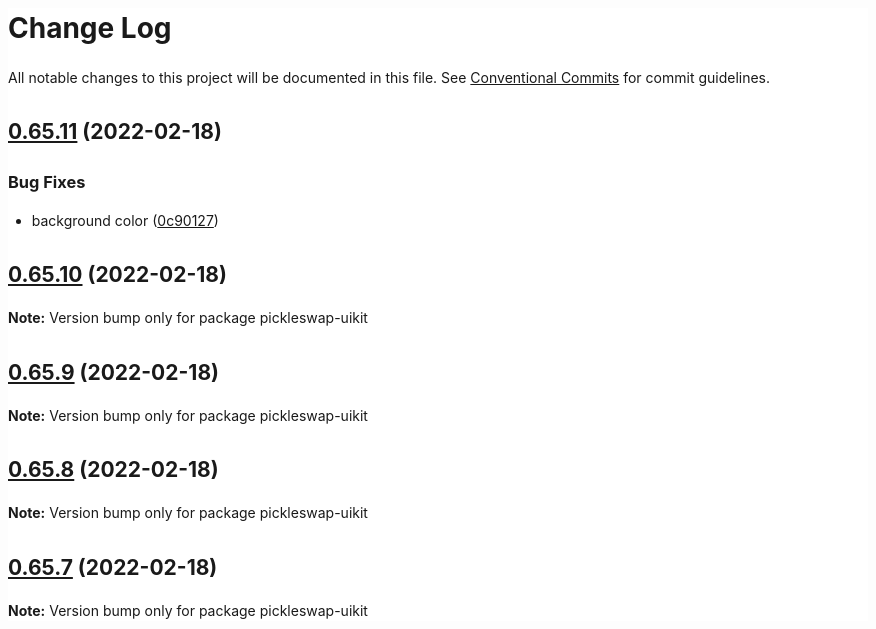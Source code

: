 # Change Log

All notable changes to this project will be documented in this file.
See [Conventional Commits](https://conventionalcommits.org) for commit guidelines.

## [0.65.11](https://peiko-git.space/Hromov/pickleswap-toolkit/-/tree/master/packages/pancake-uikit/compare/pickleswap-uikit@0.65.10...pickleswap-uikit@0.65.11) (2022-02-18)


### Bug Fixes

* background color ([0c90127](https://peiko-git.space/Hromov/pickleswap-toolkit/-/tree/master/packages/pancake-uikit/commits/0c901278fbea3abc6f92663a203d7ffb3e655032))





## [0.65.10](https://peiko-git.space/Hromov/pickleswap-toolkit/-/tree/master/packages/pancake-uikit/compare/pickleswap-uikit@0.65.9...pickleswap-uikit@0.65.10) (2022-02-18)

**Note:** Version bump only for package pickleswap-uikit





## [0.65.9](https://peiko-git.space/Hromov/pickleswap-toolkit/-/tree/master/packages/pancake-uikit/compare/pickleswap-uikit@0.65.8...pickleswap-uikit@0.65.9) (2022-02-18)

**Note:** Version bump only for package pickleswap-uikit





## [0.65.8](https://peiko-git.space/Hromov/pickleswap-toolkit/-/tree/master/packages/pancake-uikit/compare/pickleswap-uikit@0.65.7...pickleswap-uikit@0.65.8) (2022-02-18)

**Note:** Version bump only for package pickleswap-uikit





## [0.65.7](https://peiko-git.space/Hromov/pickleswap-toolkit/-/tree/master/packages/pancake-uikit/compare/pickleswap-uikit@0.65.6...pickleswap-uikit@0.65.7) (2022-02-18)

**Note:** Version bump only for package pickleswap-uikit



